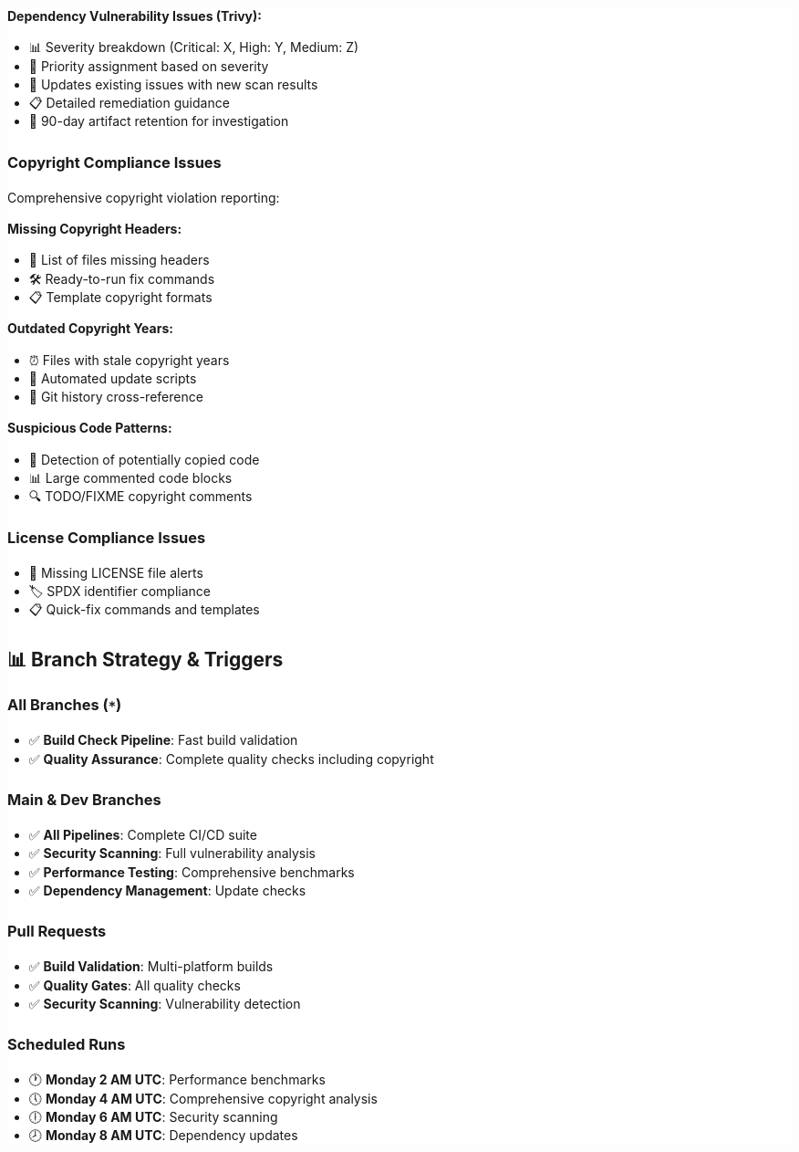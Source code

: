 **Dependency Vulnerability Issues (Trivy):**
- 📊 Severity breakdown (Critical: X, High: Y, Medium: Z)
- 🎯 Priority assignment based on severity
- 🔄 Updates existing issues with new scan results
- 📋 Detailed remediation guidance
- 📁 90-day artifact retention for investigation

### Copyright Compliance Issues
Comprehensive copyright violation reporting:

**Missing Copyright Headers:**
- 📝 List of files missing headers
- 🛠️ Ready-to-run fix commands
- 📋 Template copyright formats

**Outdated Copyright Years:**
- ⏰ Files with stale copyright years
- 🔄 Automated update scripts
- 📅 Git history cross-reference

**Suspicious Code Patterns:**
- 🚨 Detection of potentially copied code
- 📊 Large commented code blocks
- 🔍 TODO/FIXME copyright comments

### License Compliance Issues
- 📄 Missing LICENSE file alerts
- 🏷️ SPDX identifier compliance
- 📋 Quick-fix commands and templates

## 📊 Branch Strategy & Triggers

### All Branches (`*`)
- ✅ **Build Check Pipeline**: Fast build validation
- ✅ **Quality Assurance**: Complete quality checks including copyright

### Main & Dev Branches
- ✅ **All Pipelines**: Complete CI/CD suite
- ✅ **Security Scanning**: Full vulnerability analysis
- ✅ **Performance Testing**: Comprehensive benchmarks
- ✅ **Dependency Management**: Update checks

### Pull Requests
- ✅ **Build Validation**: Multi-platform builds
- ✅ **Quality Gates**: All quality checks
- ✅ **Security Scanning**: Vulnerability detection

### Scheduled Runs
- 🕐 **Monday 2 AM UTC**: Performance benchmarks
- 🕔 **Monday 4 AM UTC**: Comprehensive copyright analysis
- 🕕 **Monday 6 AM UTC**: Security scanning
- 🕗 **Monday 8 AM UTC**: Dependency updates
